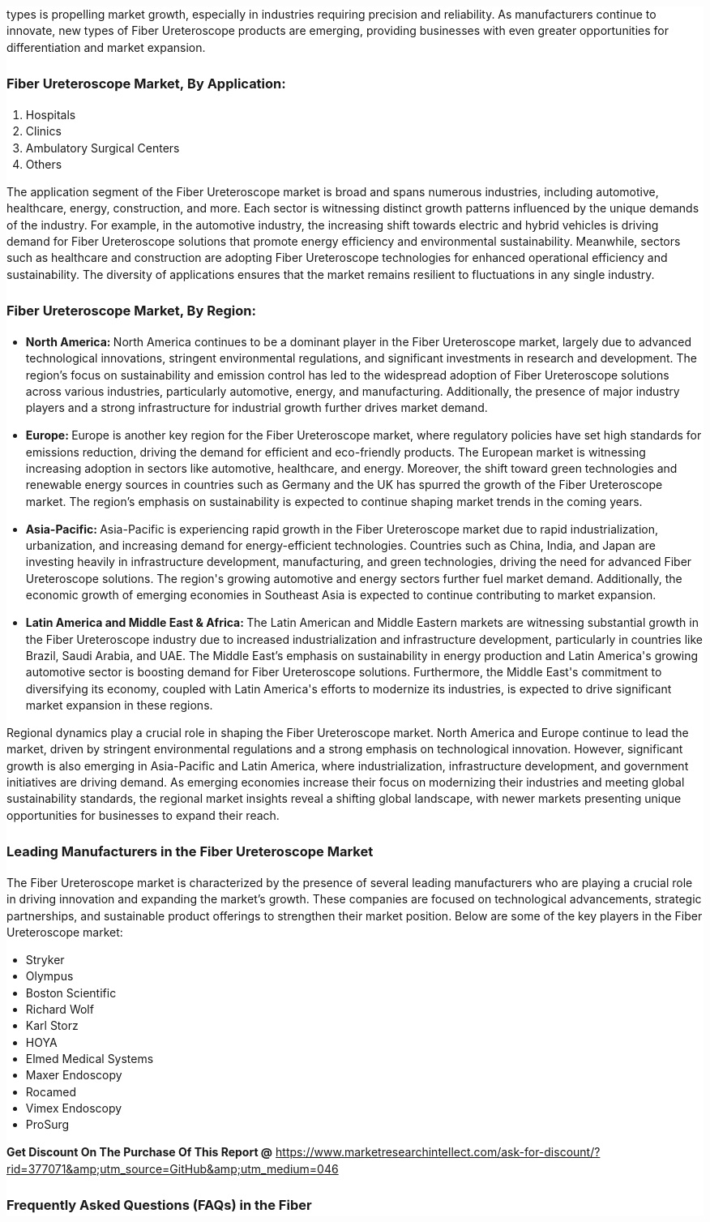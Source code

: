 types is propelling market growth, especially in industries requiring precision and reliability. As manufacturers continue to innovate, new types of Fiber Ureteroscope products are emerging, providing businesses with even greater opportunities for differentiation and market expansion.</p><h3>Fiber Ureteroscope Market,&nbsp;By Application:</h3><ol><li>Hospitals<li> Clinics<li> Ambulatory Surgical Centers<li> Others</li></ol><p>The application segment of the Fiber Ureteroscope market is broad and spans numerous industries, including automotive, healthcare, energy, construction, and more. Each sector is witnessing distinct growth patterns influenced by the unique demands of the industry. For example, in the automotive industry, the increasing shift towards electric and hybrid vehicles is driving demand for Fiber Ureteroscope solutions that promote energy efficiency and environmental sustainability. Meanwhile, sectors such as healthcare and construction are adopting Fiber Ureteroscope technologies for enhanced operational efficiency and sustainability. The diversity of applications ensures that the market remains resilient to fluctuations in any single industry.</p><h3>Fiber Ureteroscope Market, By Region:</h3><ul><li><p><strong>North America:&nbsp;</strong>North America continues to be a dominant player in the Fiber Ureteroscope market, largely due to advanced technological innovations, stringent environmental regulations, and significant investments in research and development. The region&rsquo;s focus on sustainability and emission control has led to the widespread adoption of Fiber Ureteroscope solutions across various industries, particularly automotive, energy, and manufacturing. Additionally, the presence of major industry players and a strong infrastructure for industrial growth further drives market demand.</p></li><li><p><strong><strong>Europe:&nbsp;</strong></strong>Europe is another key region for the Fiber Ureteroscope market, where regulatory policies have set high standards for emissions reduction, driving the demand for efficient and eco-friendly products. The European market is witnessing increasing adoption in sectors like automotive, healthcare, and energy. Moreover, the shift toward green technologies and renewable energy sources in countries such as Germany and the UK has spurred the growth of the Fiber Ureteroscope market. The region&rsquo;s emphasis on sustainability is expected to continue shaping market trends in the coming years.</p></li><li><p><strong><strong>Asia-Pacific:&nbsp;</strong></strong>Asia-Pacific is experiencing rapid growth in the Fiber Ureteroscope market due to rapid industrialization, urbanization, and increasing demand for energy-efficient technologies. Countries such as China, India, and Japan are investing heavily in infrastructure development, manufacturing, and green technologies, driving the need for advanced Fiber Ureteroscope solutions. The region's growing automotive and energy sectors further fuel market demand. Additionally, the economic growth of emerging economies in Southeast Asia is expected to continue contributing to market expansion.</p></li><li><p><strong><strong>Latin America and Middle East &amp; Africa:&nbsp;</strong></strong>The Latin American and Middle Eastern markets are witnessing substantial growth in the Fiber Ureteroscope industry due to increased industrialization and infrastructure development, particularly in countries like Brazil, Saudi Arabia, and UAE. The Middle East&rsquo;s emphasis on sustainability in energy production and Latin America's growing automotive sector is boosting demand for Fiber Ureteroscope solutions. Furthermore, the Middle East's commitment to diversifying its economy, coupled with Latin America's efforts to modernize its industries, is expected to drive significant market expansion in these regions.</p></li></ul><p>Regional dynamics play a crucial role in shaping the Fiber Ureteroscope market. North America and Europe continue to lead the market, driven by stringent environmental regulations and a strong emphasis on technological innovation. However, significant growth is also emerging in Asia-Pacific and Latin America, where industrialization, infrastructure development, and government initiatives are driving demand. As emerging economies increase their focus on modernizing their industries and meeting global sustainability standards, the regional market insights reveal a shifting global landscape, with newer markets presenting unique opportunities for businesses to expand their reach.</p><h3><strong>Leading Manufacturers in the Fiber Ureteroscope Market</strong></h3><p>The Fiber Ureteroscope market is characterized by the presence of several leading manufacturers who are playing a crucial role in driving innovation and expanding the market&rsquo;s growth. These companies are focused on technological advancements, strategic partnerships, and sustainable product offerings to strengthen their market position. Below are some of the key players in the Fiber Ureteroscope market:</p></div><div class="article-main__content" data-test-id="publishing-text-block"><ul><li><span class="">Stryker<li> Olympus<li> Boston Scientific<li> Richard Wolf<li> Karl Storz<li> HOYA<li> Elmed Medical Systems<li> Maxer Endoscopy<li> Rocamed<li> Vimex Endoscopy<li> ProSurg</span></li></ul></div><div class="article-main__content" data-test-id="publishing-text-block"><p><span class="font-[700]"><strong>Get Discount On The Purchase Of This Report @</strong> <a href="https://www.marketresearchintellect.com/ask-for-discount/?rid=377071&amp;utm_source=GitHub&amp;utm_medium=046" data-fr-linked="true">https://www.marketresearchintellect.com/ask-for-discount/?rid=377071&amp;utm_source=GitHub&amp;utm_medium=046</a></span></p></div><div class="article-main__content" data-test-id="publishing-text-block"><h3><strong>Frequently Asked Questions (FAQs) in the Fiber